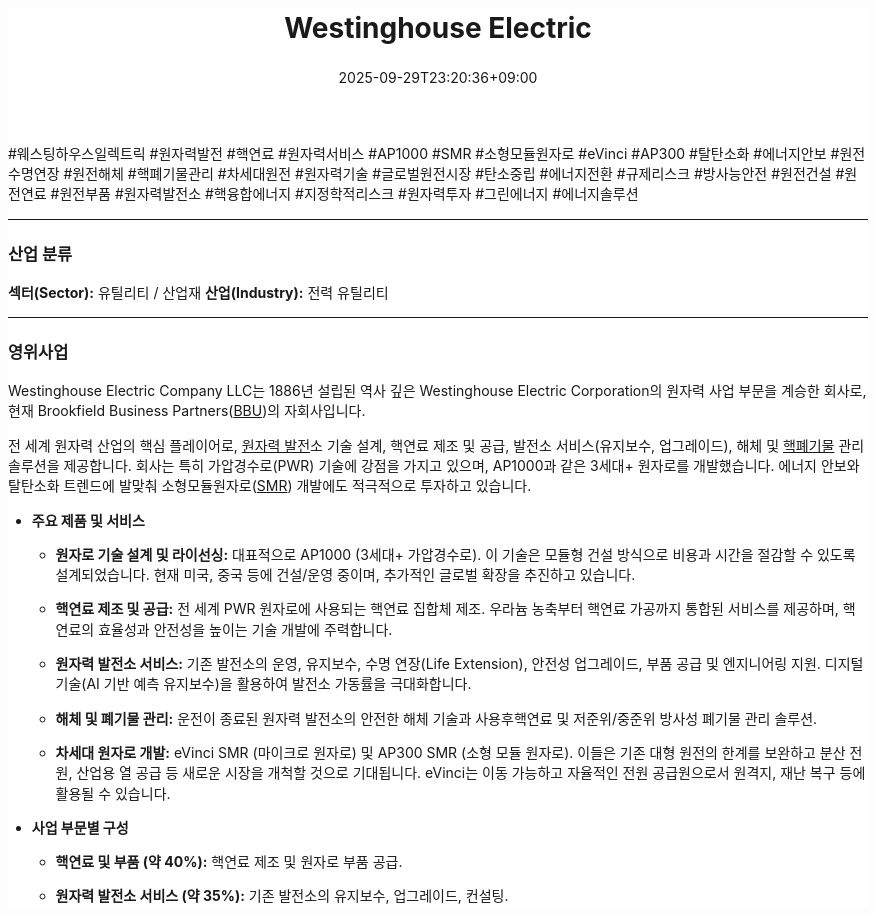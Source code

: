﻿---
title: "Westinghouse Electric"
date: 2025-09-29T23:20:36+09:00
lastmod: 2025-10-02T20:05:17+09:00
type: docs
sidebar:
  open: true
weight: 959
---
<div style="display:none">
  <meta property="article:published_time" content="2025-09-29T14:20:36Z" />
  <meta property="article:modified_time" content="2025-10-02T11:05:17Z" />
</div>
#웨스팅하우스일렉트릭 #원자력발전 #핵연료 #원자력서비스 #AP1000 #SMR #소형모듈원자로 #eVinci #AP300 #탈탄소화 #에너지안보 #원전수명연장 #원전해체 #핵폐기물관리 #차세대원전 #원자력기술 #글로벌원전시장 #탄소중립 #에너지전환 #규제리스크 #방사능안전 #원전건설 #원전연료 #원전부품 #원자력발전소 #핵융합에너지 #지정학적리스크 #원자력투자 #그린에너지 #에너지솔루션

---

### 산업 분류

**섹터(Sector):** 유틸리티 / 산업재
**산업(Industry):** 전력 유틸리티

---

### 영위사업

Westinghouse Electric Company LLC는 1886년 설립된 역사 깊은 Westinghouse Electric Corporation의 원자력 사업 부문을 계승한 회사로, 현재 Brookfield Business Partners([BBU](/company-analysis/bbu/))의 자회사입니다. 

전 세계 원자력 산업의 핵심 플레이어로, [원자력 발전](/industry-study/원자력-발전/)소 기술 설계, 핵연료 제조 및 공급, 발전소 서비스(유지보수, 업그레이드), 해체 및 [핵폐기물](/industry-study/핵폐기물/) 관리 솔루션을 제공합니다. 회사는 특히 가압경수로(PWR) 기술에 강점을 가지고 있으며, AP1000과 같은 3세대+ 원자로를 개발했습니다. 에너지 안보와 탈탄소화 트렌드에 발맞춰 소형모듈원자로([SMR](/industry-study/smr/)) 개발에도 적극적으로 투자하고 있습니다.

- **주요 제품 및 서비스**
    
    - **원자로 기술 설계 및 라이선싱:** 대표적으로 AP1000 (3세대+ 가압경수로). 이 기술은 모듈형 건설 방식으로 비용과 시간을 절감할 수 있도록 설계되었습니다. 현재 미국, 중국 등에 건설/운영 중이며, 추가적인 글로벌 확장을 추진하고 있습니다.

    - **핵연료 제조 및 공급:** 전 세계 PWR 원자로에 사용되는 핵연료 집합체 제조. 우라늄 농축부터 핵연료 가공까지 통합된 서비스를 제공하며, 핵연료의 효율성과 안전성을 높이는 기술 개발에 주력합니다.

    - **원자력 발전소 서비스:** 기존 발전소의 운영, 유지보수, 수명 연장(Life Extension), 안전성 업그레이드, 부품 공급 및 엔지니어링 지원. 디지털 기술(AI 기반 예측 유지보수)을 활용하여 발전소 가동률을 극대화합니다.

    - **해체 및 폐기물 관리:** 운전이 종료된 원자력 발전소의 안전한 해체 기술과 사용후핵연료 및 저준위/중준위 방사성 폐기물 관리 솔루션.

    - **차세대 원자로 개발:** eVinci SMR (마이크로 원자로) 및 AP300 SMR (소형 모듈 원자로). 이들은 기존 대형 원전의 한계를 보완하고 분산 전원, 산업용 열 공급 등 새로운 시장을 개척할 것으로 기대됩니다. eVinci는 이동 가능하고 자율적인 전원 공급원으로서 원격지, 재난 복구 등에 활용될 수 있습니다.

- **사업 부문별 구성**
    
    - **핵연료 및 부품 (약 40%):** 핵연료 제조 및 원자로 부품 공급.

    - **원자력 발전소 서비스 (약 35%):** 기존 발전소의 유지보수, 업그레이드, 컨설팅.
